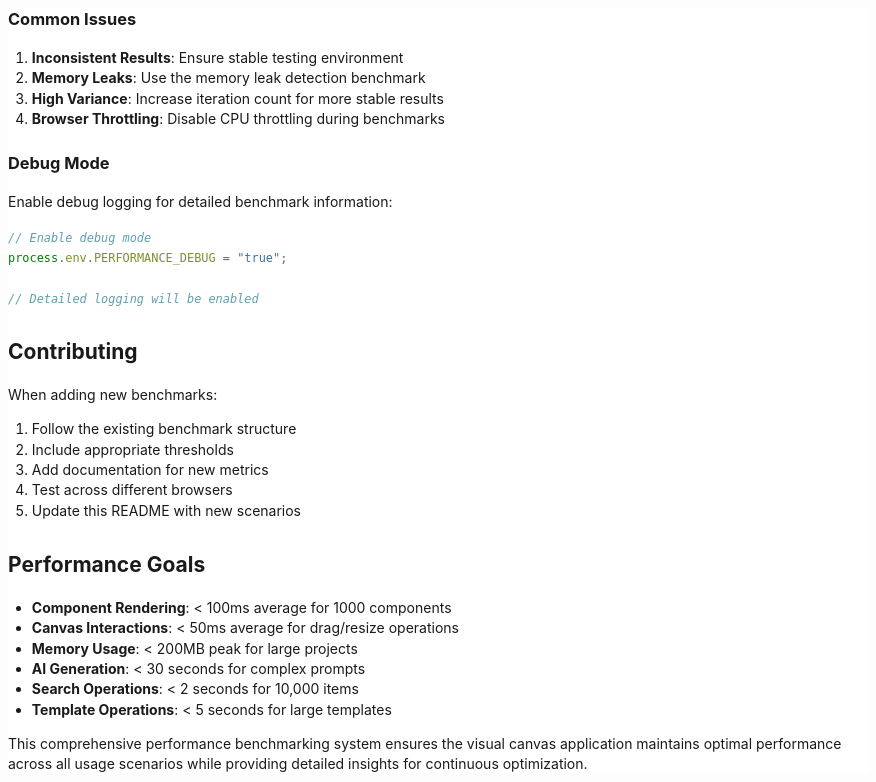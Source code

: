 ### Common Issues

1. **Inconsistent Results**: Ensure stable testing environment
2. **Memory Leaks**: Use the memory leak detection benchmark
3. **High Variance**: Increase iteration count for more stable results
4. **Browser Throttling**: Disable CPU throttling during benchmarks

### Debug Mode

Enable debug logging for detailed benchmark information:

```typescript
// Enable debug mode
process.env.PERFORMANCE_DEBUG = "true";

// Detailed logging will be enabled
```

## Contributing

When adding new benchmarks:

1. Follow the existing benchmark structure
2. Include appropriate thresholds
3. Add documentation for new metrics
4. Test across different browsers
5. Update this README with new scenarios

## Performance Goals

- **Component Rendering**: < 100ms average for 1000 components
- **Canvas Interactions**: < 50ms average for drag/resize operations
- **Memory Usage**: < 200MB peak for large projects
- **AI Generation**: < 30 seconds for complex prompts
- **Search Operations**: < 2 seconds for 10,000 items
- **Template Operations**: < 5 seconds for large templates

This comprehensive performance benchmarking system ensures the visual canvas application maintains optimal performance across all usage scenarios while providing detailed insights for continuous optimization.
